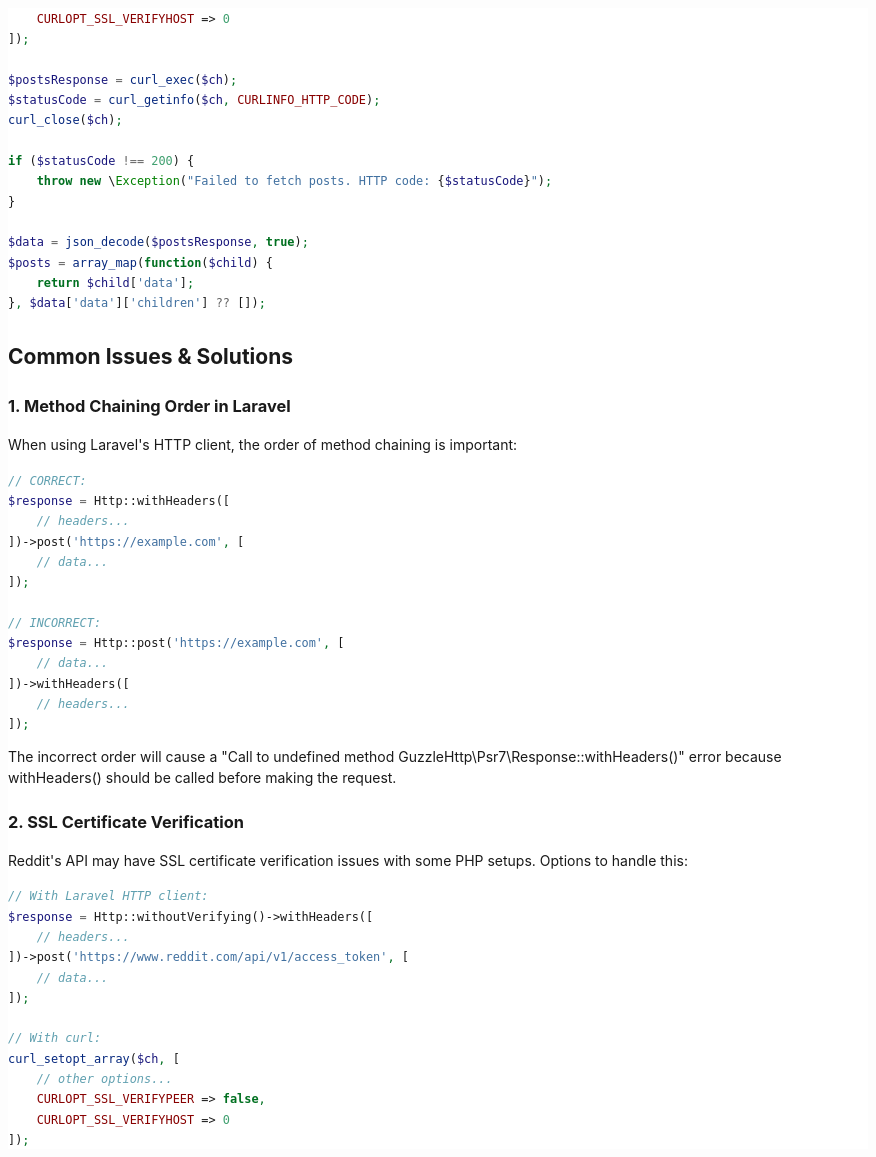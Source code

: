 ```php
    CURLOPT_SSL_VERIFYHOST => 0
]);

$postsResponse = curl_exec($ch);
$statusCode = curl_getinfo($ch, CURLINFO_HTTP_CODE);
curl_close($ch);

if ($statusCode !== 200) {
    throw new \Exception("Failed to fetch posts. HTTP code: {$statusCode}");
}

$data = json_decode($postsResponse, true);
$posts = array_map(function($child) {
    return $child['data'];
}, $data['data']['children'] ?? []);
```

## Common Issues & Solutions

### 1. Method Chaining Order in Laravel

When using Laravel's HTTP client, the order of method chaining is important:

```php
// CORRECT:
$response = Http::withHeaders([
    // headers...
])->post('https://example.com', [
    // data...
]);

// INCORRECT:
$response = Http::post('https://example.com', [
    // data...
])->withHeaders([
    // headers...
]);
```

The incorrect order will cause a "Call to undefined method GuzzleHttp\Psr7\Response::withHeaders()" error because withHeaders() should be called before making the request.

### 2. SSL Certificate Verification

Reddit's API may have SSL certificate verification issues with some PHP setups. Options to handle this:

```php
// With Laravel HTTP client:
$response = Http::withoutVerifying()->withHeaders([
    // headers...
])->post('https://www.reddit.com/api/v1/access_token', [
    // data...
]);

// With curl:
curl_setopt_array($ch, [
    // other options...
    CURLOPT_SSL_VERIFYPEER => false,
    CURLOPT_SSL_VERIFYHOST => 0
]);
```
